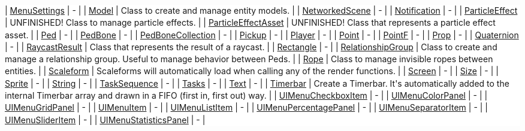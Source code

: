 | [MenuSettings](classes/MenuSettings.md) | - |
| [Model](classes/Model.md) | Class to create and manage entity models. |
| [NetworkedScene](classes/NetworkedScene.md) | - |
| [Notification](classes/Notification.md) | - |
| [ParticleEffect](classes/ParticleEffect.md) | UNFINISHED! Class to manage particle effects. |
| [ParticleEffectAsset](classes/ParticleEffectAsset.md) | UNFINISHED! Class that represents a particle effect asset. |
| [Ped](classes/Ped.md) | - |
| [PedBone](classes/PedBone.md) | - |
| [PedBoneCollection](classes/PedBoneCollection.md) | - |
| [Pickup](classes/Pickup.md) | - |
| [Player](classes/Player.md) | - |
| [Point](classes/Point.md) | - |
| [PointF](classes/PointF.md) | - |
| [Prop](classes/Prop.md) | - |
| [Quaternion](classes/Quaternion.md) | - |
| [RaycastResult](classes/RaycastResult.md) | Class that represents the result of a raycast. |
| [Rectangle](classes/Rectangle.md) | - |
| [RelationshipGroup](classes/RelationshipGroup.md) | Class to create and manage a relationship group. Useful to manage behavior between Peds. |
| [Rope](classes/Rope.md) | Class to manage invisible ropes between entities. |
| [Scaleform](classes/Scaleform.md) | Scaleforms will automatically load when calling any of the render functions. |
| [Screen](classes/Screen.md) | - |
| [Size](classes/Size.md) | - |
| [Sprite](classes/Sprite.md) | - |
| [String](classes/String.md) | - |
| [TaskSequence](classes/TaskSequence.md) | - |
| [Tasks](classes/Tasks.md) | - |
| [Text](classes/Text.md) | - |
| [Timerbar](classes/Timerbar.md) | Create a Timerbar. It's automatically added to the internal Timerbar array and drawn in a FIFO (first in, first out) way. |
| [UIMenuCheckboxItem](classes/UIMenuCheckboxItem.md) | - |
| [UIMenuColorPanel](classes/UIMenuColorPanel.md) | - |
| [UIMenuGridPanel](classes/UIMenuGridPanel.md) | - |
| [UIMenuItem](classes/UIMenuItem.md) | - |
| [UIMenuListItem](classes/UIMenuListItem.md) | - |
| [UIMenuPercentagePanel](classes/UIMenuPercentagePanel.md) | - |
| [UIMenuSeparatorItem](classes/UIMenuSeparatorItem.md) | - |
| [UIMenuSliderItem](classes/UIMenuSliderItem.md) | - |
| [UIMenuStatisticsPanel](classes/UIMenuStatisticsPanel.md) | - |